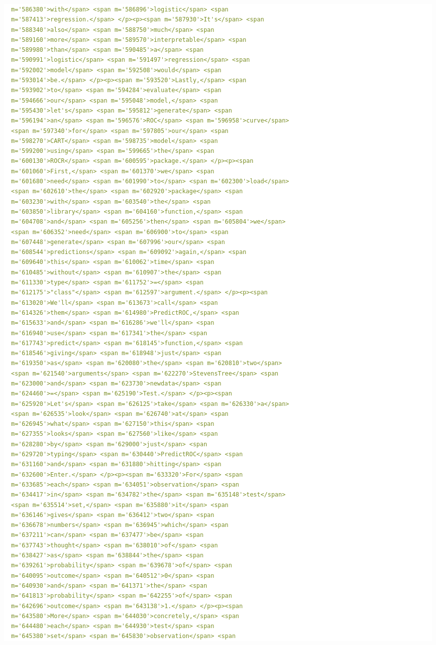 ```yaml
  m='586380'>with</span> <span m='586896'>logistic</span> <span
  m='587413'>regression.</span> </p><p><span m='587930'>It's</span> <span
  m='588340'>also</span> <span m='588750'>much</span> <span
  m='589160'>more</span> <span m='589570'>interpretable</span> <span
  m='589980'>than</span> <span m='590485'>a</span> <span
  m='590991'>logistic</span> <span m='591497'>regression</span> <span
  m='592002'>model</span> <span m='592508'>would</span> <span
  m='593014'>be.</span> </p><p><span m='593520'>Lastly,</span> <span
  m='593902'>to</span> <span m='594284'>evaluate</span> <span
  m='594666'>our</span> <span m='595048'>model,</span> <span
  m='595430'>let's</span> <span m='595812'>generate</span> <span
  m='596194'>an</span> <span m='596576'>ROC</span> <span m='596958'>curve</span>
  <span m='597340'>for</span> <span m='597805'>our</span> <span
  m='598270'>CART</span> <span m='598735'>model</span> <span
  m='599200'>using</span> <span m='599665'>the</span> <span
  m='600130'>ROCR</span> <span m='600595'>package.</span> </p><p><span
  m='601060'>First,</span> <span m='601370'>we</span> <span
  m='601680'>need</span> <span m='601990'>to</span> <span m='602300'>load</span>
  <span m='602610'>the</span> <span m='602920'>package</span> <span
  m='603230'>with</span> <span m='603540'>the</span> <span
  m='603850'>library</span> <span m='604160'>function,</span> <span
  m='604708'>and</span> <span m='605256'>then</span> <span m='605804'>we</span>
  <span m='606352'>need</span> <span m='606900'>to</span> <span
  m='607448'>generate</span> <span m='607996'>our</span> <span
  m='608544'>predictions</span> <span m='609092'>again,</span> <span
  m='609640'>this</span> <span m='610062'>time</span> <span
  m='610485'>without</span> <span m='610907'>the</span> <span
  m='611330'>type</span> <span m='611752'>=</span> <span
  m='612175'>"class"</span> <span m='612597'>argument.</span> </p><p><span
  m='613020'>We'll</span> <span m='613673'>call</span> <span
  m='614326'>them</span> <span m='614980'>PredictROC,</span> <span
  m='615633'>and</span> <span m='616286'>we'll</span> <span
  m='616940'>use</span> <span m='617341'>the</span> <span
  m='617743'>predict</span> <span m='618145'>function,</span> <span
  m='618546'>giving</span> <span m='618948'>just</span> <span
  m='619350'>as</span> <span m='620080'>the</span> <span m='620810'>two</span>
  <span m='621540'>arguments</span> <span m='622270'>StevensTree</span> <span
  m='623000'>and</span> <span m='623730'>newdata</span> <span
  m='624460'>=</span> <span m='625190'>Test.</span> </p><p><span
  m='625920'>Let's</span> <span m='626125'>take</span> <span m='626330'>a</span>
  <span m='626535'>look</span> <span m='626740'>at</span> <span
  m='626945'>what</span> <span m='627150'>this</span> <span
  m='627355'>looks</span> <span m='627560'>like</span> <span
  m='628280'>by</span> <span m='629000'>just</span> <span
  m='629720'>typing</span> <span m='630440'>PredictROC</span> <span
  m='631160'>and</span> <span m='631880'>hitting</span> <span
  m='632600'>Enter.</span> </p><p><span m='633320'>For</span> <span
  m='633685'>each</span> <span m='634051'>observation</span> <span
  m='634417'>in</span> <span m='634782'>the</span> <span m='635148'>test</span>
  <span m='635514'>set,</span> <span m='635880'>it</span> <span
  m='636146'>gives</span> <span m='636412'>two</span> <span
  m='636678'>numbers</span> <span m='636945'>which</span> <span
  m='637211'>can</span> <span m='637477'>be</span> <span
  m='637743'>thought</span> <span m='638010'>of</span> <span
  m='638427'>as</span> <span m='638844'>the</span> <span
  m='639261'>probability</span> <span m='639678'>of</span> <span
  m='640095'>outcome</span> <span m='640512'>0</span> <span
  m='640930'>and</span> <span m='641371'>the</span> <span
  m='641813'>probability</span> <span m='642255'>of</span> <span
  m='642696'>outcome</span> <span m='643138'>1.</span> </p><p><span
  m='643580'>More</span> <span m='644030'>concretely,</span> <span
  m='644480'>each</span> <span m='644930'>test</span> <span
  m='645380'>set</span> <span m='645830'>observation</span> <span
```